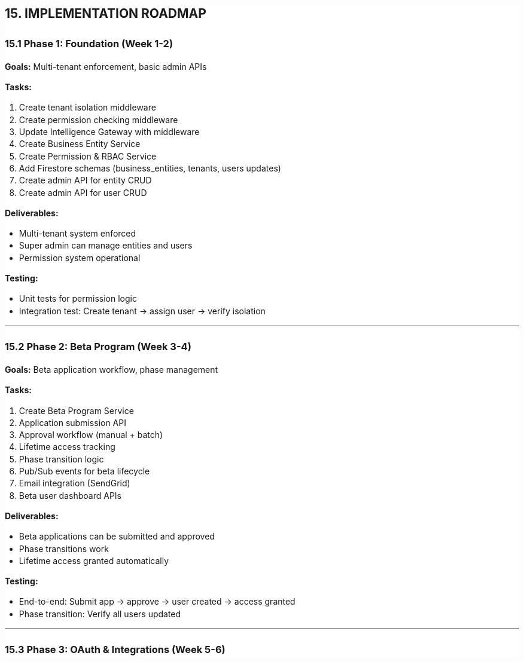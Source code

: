 ## 15. IMPLEMENTATION ROADMAP

### 15.1 Phase 1: Foundation (Week 1-2)

**Goals:** Multi-tenant enforcement, basic admin APIs

**Tasks:**
1. Create tenant isolation middleware
2. Create permission checking middleware
3. Update Intelligence Gateway with middleware
4. Create Business Entity Service
5. Create Permission & RBAC Service
6. Add Firestore schemas (business_entities, tenants, users updates)
7. Create admin API for entity CRUD
8. Create admin API for user CRUD

**Deliverables:**
- Multi-tenant system enforced
- Super admin can manage entities and users
- Permission system operational

**Testing:**
- Unit tests for permission logic
- Integration test: Create tenant → assign user → verify isolation

---

### 15.2 Phase 2: Beta Program (Week 3-4)

**Goals:** Beta application workflow, phase management

**Tasks:**
1. Create Beta Program Service
2. Application submission API
3. Approval workflow (manual + batch)
4. Lifetime access tracking
5. Phase transition logic
6. Pub/Sub events for beta lifecycle
7. Email integration (SendGrid)
8. Beta user dashboard APIs

**Deliverables:**
- Beta applications can be submitted and approved
- Phase transitions work
- Lifetime access granted automatically

**Testing:**
- End-to-end: Submit app → approve → user created → access granted
- Phase transition: Verify all users updated

---

### 15.3 Phase 3: OAuth & Integrations (Week 5-6)
